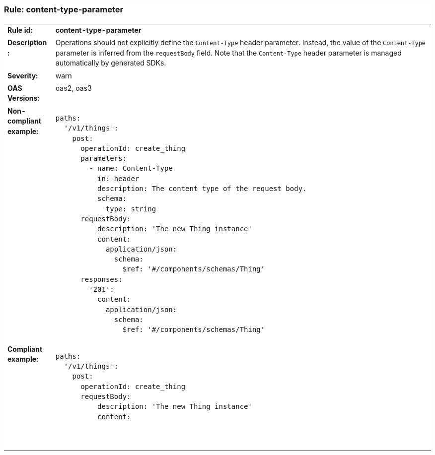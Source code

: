 
### Rule: content-type-parameter
<table>
<tr>
<td><b>Rule id:</b></td>
<td><b>content-type-parameter</b></td>
</tr>
<tr>
<td valign=top><b>Description:</b></td>
<td>Operations should not explicitly define the <code>Content-Type</code> header parameter.
Instead, the value of the <code>Content-Type</code> parameter is inferred from the <code>requestBody</code> field.
Note that the <code>Content-Type</code> header parameter is managed automatically by generated SDKs.</td>
</tr>
<tr>
<td><b>Severity:</b></td>
<td>warn</td>
</tr>
<tr>
<td><b>OAS Versions:</b></td>
<td>oas2, oas3</td>
</tr>
<tr>
<td valign=top><b>Non-compliant example:<b></td>
<td>
<pre>
paths:
  '/v1/things':
    post:
      operationId: create_thing
      parameters:
        - name: Content-Type
          in: header
          description: The content type of the request body.
          schema:
            type: string
      requestBody:
          description: 'The new Thing instance'
          content:
            application/json:
              schema:
                $ref: '#/components/schemas/Thing'
      responses:
        '201':
          content:
            application/json:
              schema:
                $ref: '#/components/schemas/Thing'
</pre>
</td>
</tr>
<tr>
<td valign=top><b>Compliant example:</b></td>
<td>
<pre>
paths:
  '/v1/things':
    post:
      operationId: create_thing
      requestBody:
          description: 'The new Thing instance'
          content: